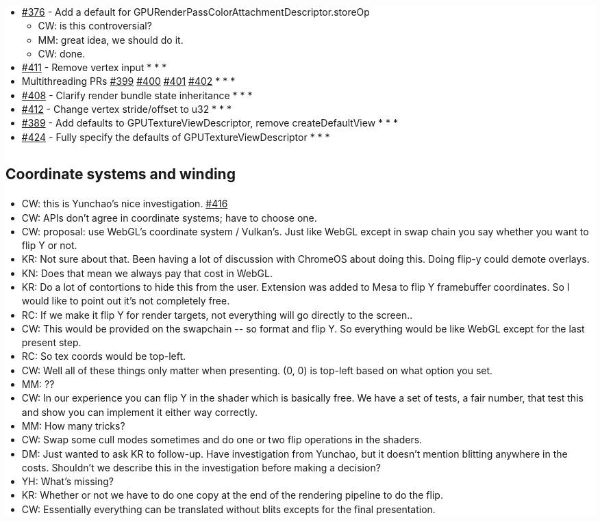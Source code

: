 * [#376](https://github.com/gpuweb/gpuweb/pull/376) - Add a default for GPURenderPassColorAttachmentDescriptor.storeOp
    * CW: is this controversial?
    * MM: great idea, we should do it.
    * CW: done.
* [#411](https://github.com/gpuweb/gpuweb/pull/411) - Remove vertex input
    * 
    * 
    * 
* Multithreading PRs [#399](https://github.com/gpuweb/gpuweb/pull/399) [#400](https://github.com/gpuweb/gpuweb/pull/400) [#401](https://github.com/gpuweb/gpuweb/pull/401) [#402](https://github.com/gpuweb/gpuweb/pull/402)
    * 
    * 
    * 
* [#408](https://github.com/gpuweb/gpuweb/pull/408) - Clarify render bundle state inheritance
    * 
    * 
    * 
* [#412](https://github.com/gpuweb/gpuweb/pull/412) - Change vertex stride/offset to u32
    * 
    * 
    * 
* [#389](https://github.com/gpuweb/gpuweb/pull/389) - Add defaults to GPUTextureViewDescriptor, remove createDefaultView
    * 
    * 
    * 
* [#424](https://github.com/gpuweb/gpuweb/pull/424) - Fully specify the defaults of GPUTextureViewDescriptor
    * 
    * 
    * 


## Coordinate systems and winding



* CW: this is Yunchao’s nice investigation. [#416](https://github.com/gpuweb/gpuweb/issues/416)
* CW: APIs don’t agree in coordinate systems; have to choose one.
* CW: proposal: use WebGL’s coordinate system / Vulkan’s. Just like WebGL except in swap chain you say whether you want to flip Y or not.
* KR: Not sure about that. Been having a lot of discussion with ChromeOS about doing this. Doing flip-y could demote overlays.
* KN: Does that mean we always pay that cost in WebGL.
* KR: Do a lot of contortions to hide this from the user. Extension was added to Mesa to flip Y framebuffer coordinates. So I would like to point out it’s not completely free.
* RC: If we make it flip Y for render targets, not everything will go directly to the screen..
* CW: This would be provided on the swapchain -- so format and flip Y. So everything would be like WebGL except for the last present step.
* RC: So tex coords would be top-left.
* CW: Well all of these things only matter when presenting. (0, 0) is top-left based on what option you set.
* MM: ??
* CW: In our experience you can flip Y in the shader which is basically free. We have a set of tests, a fair number, that test this and show you can implement it either way correctly.
* MM: How many tricks?
* CW: Swap some cull modes sometimes and do one or two flip operations in the shaders.
* DM: Just wanted to ask KR to follow-up. Have investigation from Yunchao, but it doesn’t mention blitting anywhere in the costs. Shouldn’t we describe this in the investigation before making a decision?
* YH: What’s missing?
* KR: Whether or not we have to do one copy at the end of the rendering pipeline to do the flip. 
* CW: Essentially everything can be translated without blits excepts for the final presentation.
